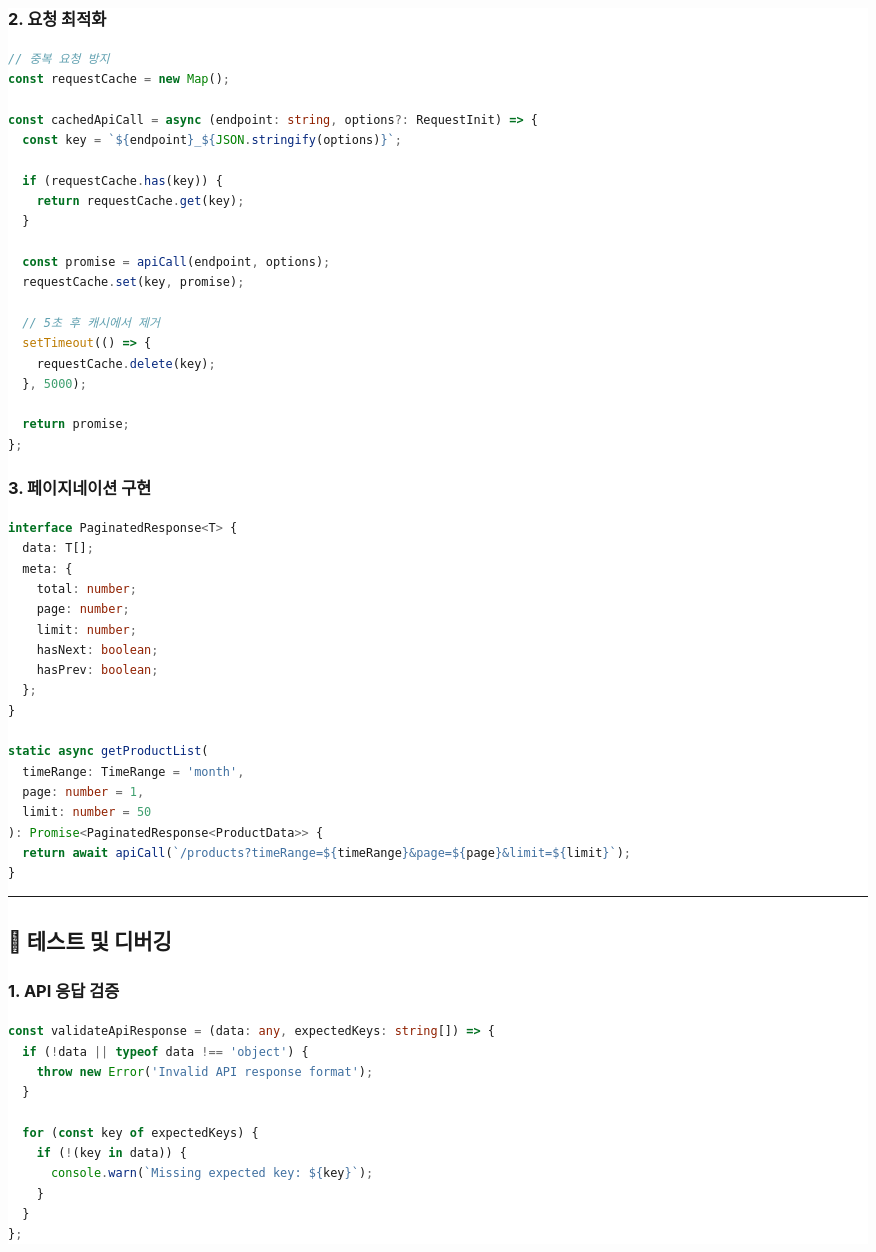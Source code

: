 ### 2. 요청 최적화
```typescript
// 중복 요청 방지
const requestCache = new Map();

const cachedApiCall = async (endpoint: string, options?: RequestInit) => {
  const key = `${endpoint}_${JSON.stringify(options)}`;
  
  if (requestCache.has(key)) {
    return requestCache.get(key);
  }
  
  const promise = apiCall(endpoint, options);
  requestCache.set(key, promise);
  
  // 5초 후 캐시에서 제거
  setTimeout(() => {
    requestCache.delete(key);
  }, 5000);
  
  return promise;
};
```

### 3. 페이지네이션 구현
```typescript
interface PaginatedResponse<T> {
  data: T[];
  meta: {
    total: number;
    page: number;
    limit: number;
    hasNext: boolean;
    hasPrev: boolean;
  };
}

static async getProductList(
  timeRange: TimeRange = 'month',
  page: number = 1,
  limit: number = 50
): Promise<PaginatedResponse<ProductData>> {
  return await apiCall(`/products?timeRange=${timeRange}&page=${page}&limit=${limit}`);
}
```

---

## 🧪 테스트 및 디버깅

### 1. API 응답 검증
```typescript
const validateApiResponse = (data: any, expectedKeys: string[]) => {
  if (!data || typeof data !== 'object') {
    throw new Error('Invalid API response format');
  }
  
  for (const key of expectedKeys) {
    if (!(key in data)) {
      console.warn(`Missing expected key: ${key}`);
    }
  }
};
```